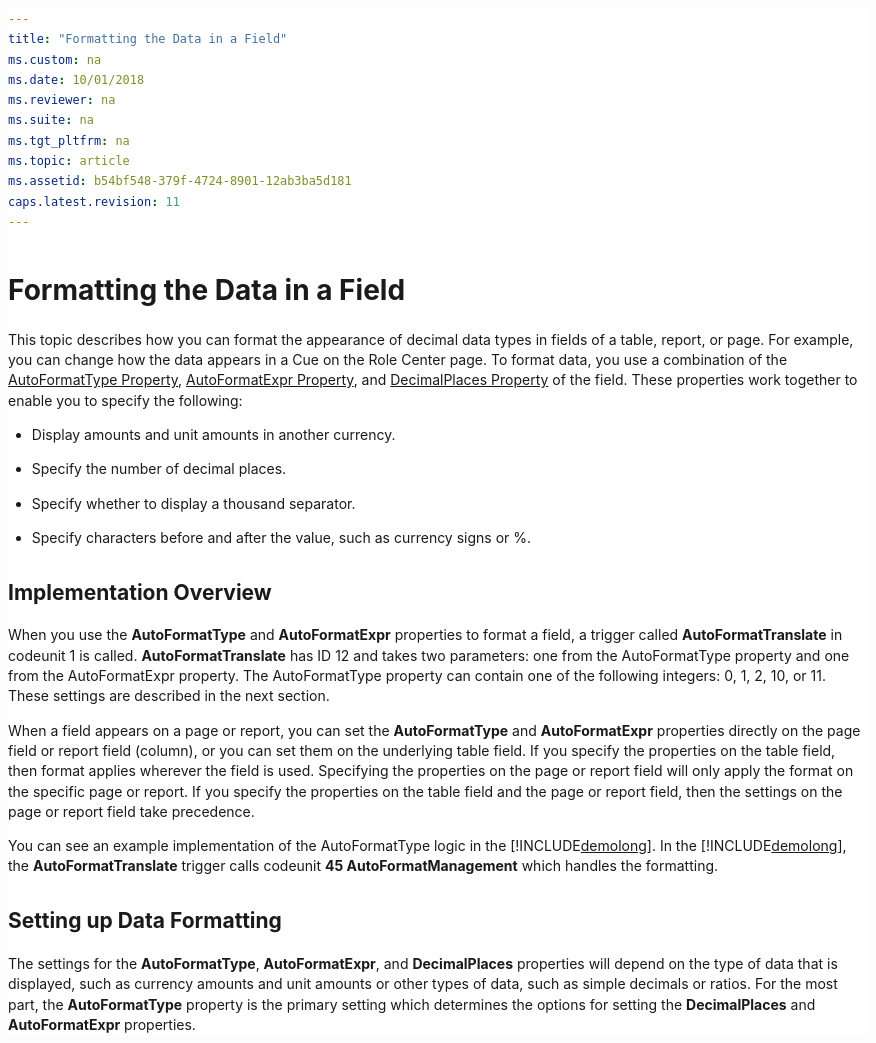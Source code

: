 ```yaml
---
title: "Formatting the Data in a Field"
ms.custom: na
ms.date: 10/01/2018
ms.reviewer: na
ms.suite: na
ms.tgt_pltfrm: na
ms.topic: article
ms.assetid: b54bf548-379f-4724-8901-12ab3ba5d181
caps.latest.revision: 11
---
```

# Formatting the Data in a Field
This topic describes how you can format the appearance of decimal data types in fields of a table, report, or page. For example, you can change how the data appears in a Cue on the Role Center page. To format data, you use a combination of the [AutoFormatType Property](AutoFormatType-Property.md), [AutoFormatExpr Property](AutoFormatExpr-Property.md), and [DecimalPlaces Property](DecimalPlaces-Property.md) of the field. These properties work together to enable you to specify the following:  
  
-   Display amounts and unit amounts in another currency.  
  
-   Specify the number of decimal places.  
  
-   Specify whether to display a thousand separator.  
  
-   Specify characters before and after the value, such as currency signs or %.  
  
## Implementation Overview  
 When you use the **AutoFormatType** and **AutoFormatExpr** properties to format a field, a trigger called **AutoFormatTranslate** in codeunit 1 is called. **AutoFormatTranslate** has ID 12 and takes two parameters: one from the AutoFormatType property and one from the AutoFormatExpr property. The AutoFormatType property can contain one of the following integers: 0, 1, 2, 10, or 11. These settings are described in the next section.  
  
 When a field appears on a page or report, you can set the **AutoFormatType** and **AutoFormatExpr** properties directly on the page field or report field \(column\), or you can set them on the underlying table field. If you specify the properties on the table field, then format applies wherever the field is used. Specifying the properties on the page or report field will only apply the format on the specific page or report. If you specify the properties on the table field and the page or report field, then the settings on the page or report field take precedence.  
  
 You can see an example implementation of the AutoFormatType logic in the [!INCLUDE[demolong](includes/demolong_md.md)]. In the [!INCLUDE[demolong](includes/demolong_md.md)], the **AutoFormatTranslate** trigger calls codeunit **45 AutoFormatManagement** which handles the formatting.  
  
## Setting up Data Formatting  
 The settings for the **AutoFormatType**, **AutoFormatExpr**, and **DecimalPlaces** properties will depend on the type of data that is displayed, such as currency amounts and unit amounts or other types of data, such as simple decimals or ratios. For the most part, the **AutoFormatType** property is the primary setting which determines the options for setting the **DecimalPlaces** and **AutoFormatExpr** properties.  
  